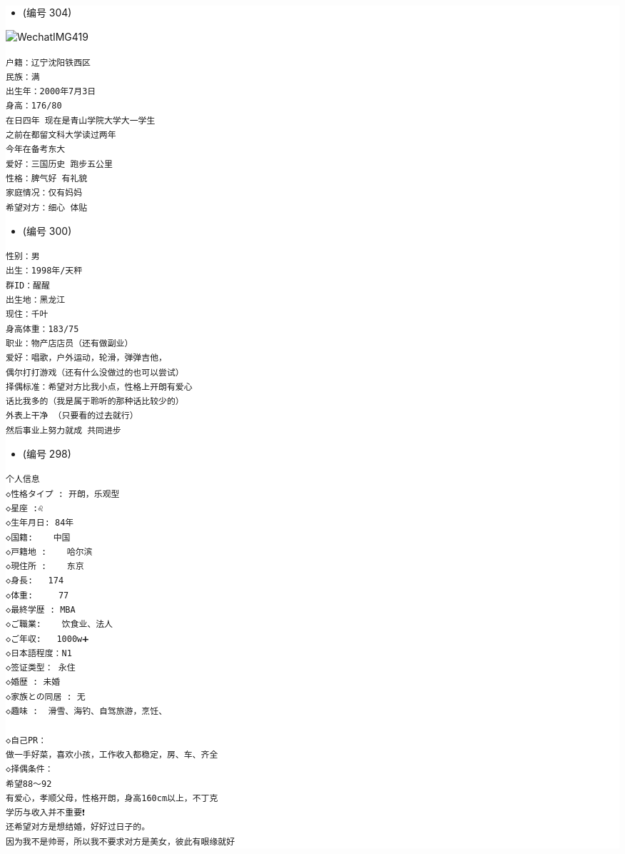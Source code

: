 - (编号 304)

 ![WechatIMG419](https://github.com/user-attachments/assets/228f25c2-5ee8-46fa-bc0d-f0d94992be7c)
 
```
户籍：辽宁沈阳铁西区
民族：满
出生年：2000年7月3日
身高：176/80
在日四年 现在是青山学院大学大一学生
之前在都留文科大学读过两年
今年在备考东大
爱好：三国历史 跑步五公里
性格：脾气好 有礼貌
家庭情况：仅有妈妈
希望对方：细心 体贴
```

- (编号 300)

```
性别：男
出生：1998年/天秤
群ID：醒醒
出生地：黑龙江
现住：千叶
身高体重：183/75
职业：物产店店员（还有做副业）
爱好：唱歌，户外运动，轮滑，弹弹吉他，
偶尔打打游戏（还有什么没做过的也可以尝试）                                
择偶标准：希望对方比我小点，性格上开朗有爱心
话比我多的（我是属于聆听的那种话比较少的）
外表上干净 （只要看的过去就行）
然后事业上努力就成 共同进步 
```

- (编号 298)

```
个人信息
◇性格タイプ : 开朗，乐观型
◇星座 :♌️
◇生年月日: 84年
◇国籍:    中国
◇戸籍地 :    哈尔滨
◇現住所 :    东京
◇身長:   174
◇体重:     77
◇最終学歴 : MBA
◇ご職業:    饮食业、法人
◇ご年収:   1000w➕
◇日本語程度：N1
◇签证类型： 永住
◇婚歴 : 未婚
◇家族との同居 : 无 
◇趣味 :  滑雪、海钓、自驾旅游，烹饪、

◇自己PR：
做一手好菜，喜欢小孩，工作收入都稳定，房、车、齐全
◇择偶条件：
希望88～92 
有爱心，孝顺父母，性格开朗，身高160cm以上，不丁克
学历与收入并不重要❗️
还希望对方是想结婚，好好过日子的。
因为我不是帅哥，所以我不要求对方是美女，彼此有眼缘就好
```
